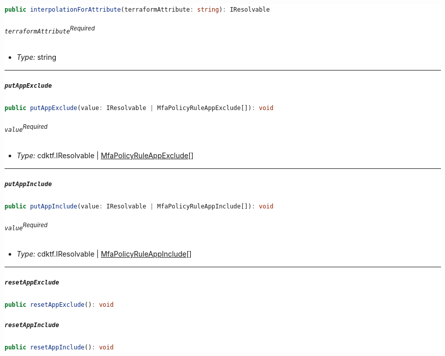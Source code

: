 ```typescript
public interpolationForAttribute(terraformAttribute: string): IResolvable
```

###### `terraformAttribute`<sup>Required</sup> <a name="terraformAttribute" id="@cdktf/provider-okta.mfaPolicyRule.MfaPolicyRule.interpolationForAttribute.parameter.terraformAttribute"></a>

- *Type:* string

---

##### `putAppExclude` <a name="putAppExclude" id="@cdktf/provider-okta.mfaPolicyRule.MfaPolicyRule.putAppExclude"></a>

```typescript
public putAppExclude(value: IResolvable | MfaPolicyRuleAppExclude[]): void
```

###### `value`<sup>Required</sup> <a name="value" id="@cdktf/provider-okta.mfaPolicyRule.MfaPolicyRule.putAppExclude.parameter.value"></a>

- *Type:* cdktf.IResolvable | <a href="#@cdktf/provider-okta.mfaPolicyRule.MfaPolicyRuleAppExclude">MfaPolicyRuleAppExclude</a>[]

---

##### `putAppInclude` <a name="putAppInclude" id="@cdktf/provider-okta.mfaPolicyRule.MfaPolicyRule.putAppInclude"></a>

```typescript
public putAppInclude(value: IResolvable | MfaPolicyRuleAppInclude[]): void
```

###### `value`<sup>Required</sup> <a name="value" id="@cdktf/provider-okta.mfaPolicyRule.MfaPolicyRule.putAppInclude.parameter.value"></a>

- *Type:* cdktf.IResolvable | <a href="#@cdktf/provider-okta.mfaPolicyRule.MfaPolicyRuleAppInclude">MfaPolicyRuleAppInclude</a>[]

---

##### `resetAppExclude` <a name="resetAppExclude" id="@cdktf/provider-okta.mfaPolicyRule.MfaPolicyRule.resetAppExclude"></a>

```typescript
public resetAppExclude(): void
```

##### `resetAppInclude` <a name="resetAppInclude" id="@cdktf/provider-okta.mfaPolicyRule.MfaPolicyRule.resetAppInclude"></a>

```typescript
public resetAppInclude(): void
```
